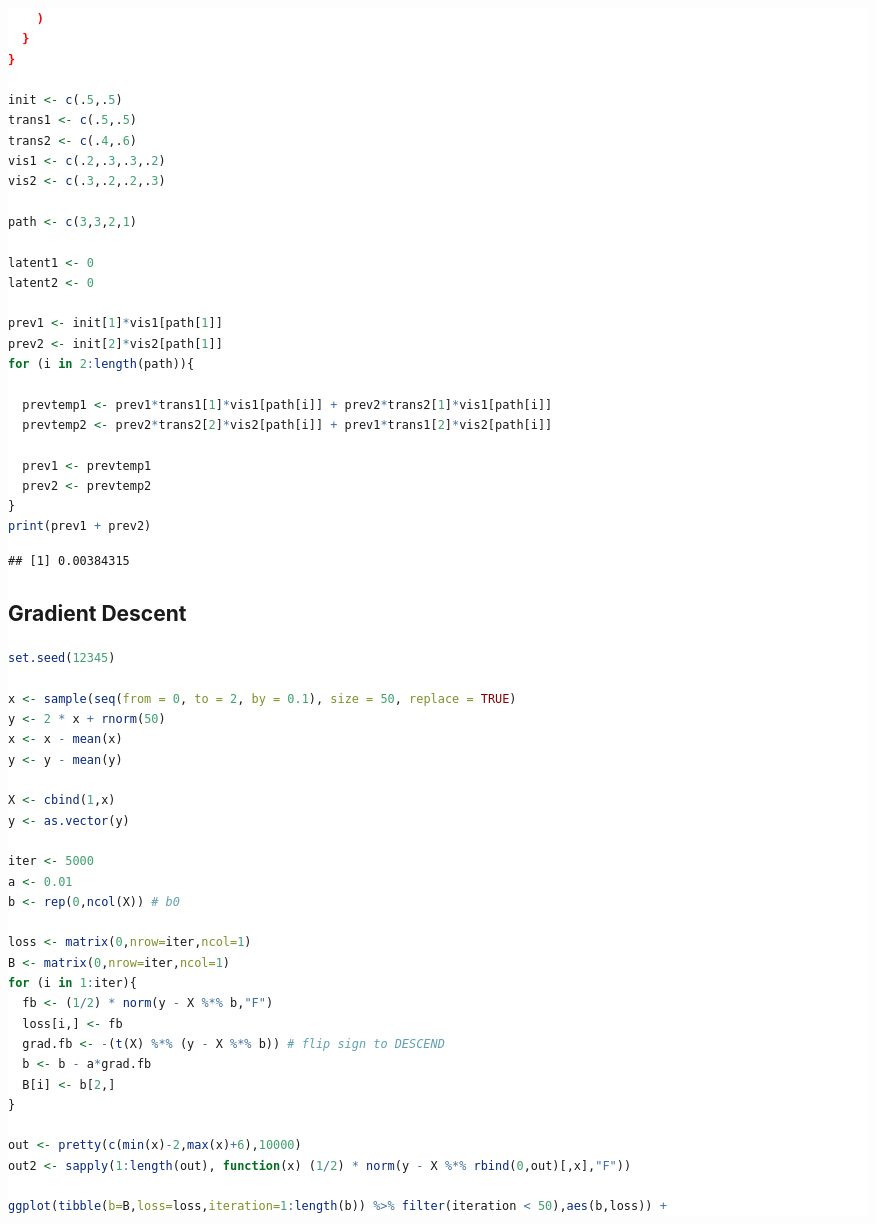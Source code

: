 ```r
    )
  }
}

init <- c(.5,.5)
trans1 <- c(.5,.5)
trans2 <- c(.4,.6)
vis1 <- c(.2,.3,.3,.2)
vis2 <- c(.3,.2,.2,.3)

path <- c(3,3,2,1)

latent1 <- 0
latent2 <- 0

prev1 <- init[1]*vis1[path[1]]
prev2 <- init[2]*vis2[path[1]]
for (i in 2:length(path)){

  prevtemp1 <- prev1*trans1[1]*vis1[path[i]] + prev2*trans2[1]*vis1[path[i]]
  prevtemp2 <- prev2*trans2[2]*vis2[path[i]] + prev1*trans1[2]*vis2[path[i]]
  
  prev1 <- prevtemp1
  prev2 <- prevtemp2
}
print(prev1 + prev2)
```

```
## [1] 0.00384315
```

## Gradient Descent


```r
set.seed(12345) 

x <- sample(seq(from = 0, to = 2, by = 0.1), size = 50, replace = TRUE)
y <- 2 * x + rnorm(50)
x <- x - mean(x)
y <- y - mean(y)

X <- cbind(1,x)
y <- as.vector(y)

iter <- 5000
a <- 0.01
b <- rep(0,ncol(X)) # b0

loss <- matrix(0,nrow=iter,ncol=1)
B <- matrix(0,nrow=iter,ncol=1)
for (i in 1:iter){
  fb <- (1/2) * norm(y - X %*% b,"F")
  loss[i,] <- fb
  grad.fb <- -(t(X) %*% (y - X %*% b)) # flip sign to DESCEND
  b <- b - a*grad.fb
  B[i] <- b[2,]
}

out <- pretty(c(min(x)-2,max(x)+6),10000)
out2 <- sapply(1:length(out), function(x) (1/2) * norm(y - X %*% rbind(0,out)[,x],"F"))

ggplot(tibble(b=B,loss=loss,iteration=1:length(b)) %>% filter(iteration < 50),aes(b,loss)) + 
```